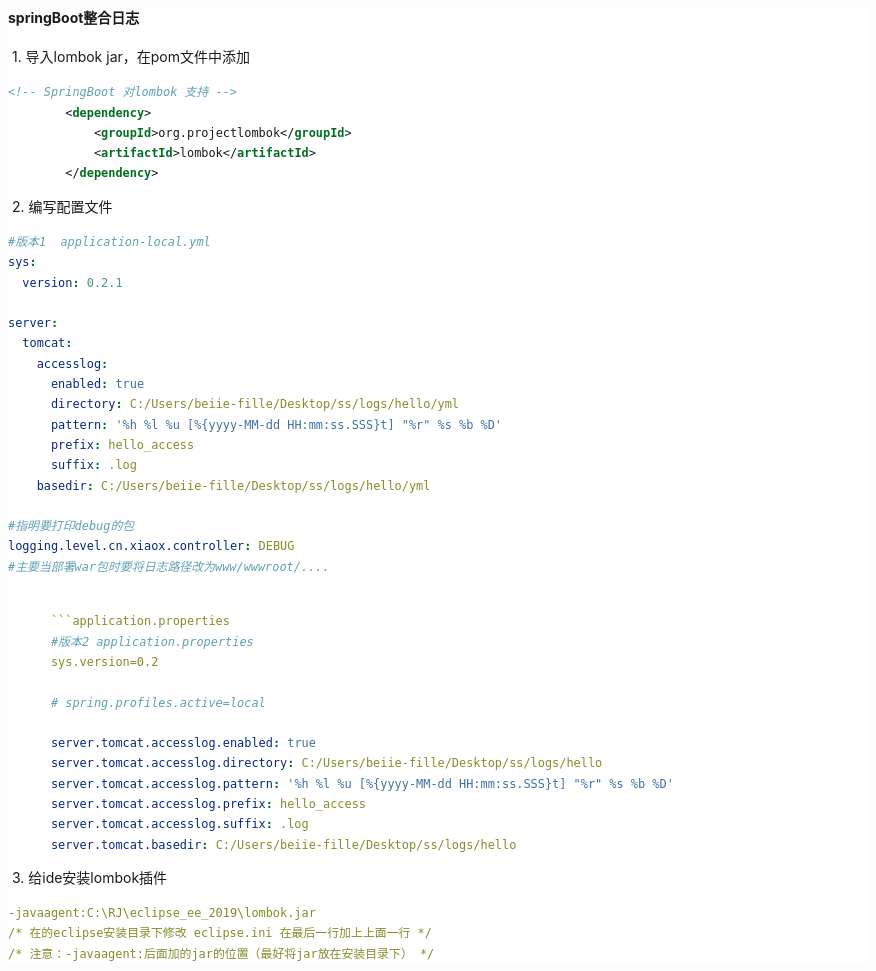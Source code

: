 
#### springBoot整合日志

​		1. 导入lombok jar，在pom文件中添加

```xml
<!-- SpringBoot 对lombok 支持 -->
		<dependency>
			<groupId>org.projectlombok</groupId>
			<artifactId>lombok</artifactId>
		</dependency>
```

​		2. 编写配置文件

```yml
#版本1  application-local.yml
sys:
  version: 0.2.1

server:
  tomcat:
    accesslog:
      enabled: true
      directory: C:/Users/beiie-fille/Desktop/ss/logs/hello/yml
      pattern: '%h %l %u [%{yyyy-MM-dd HH:mm:ss.SSS}t] "%r" %s %b %D'
      prefix: hello_access
      suffix: .log
    basedir: C:/Users/beiie-fille/Desktop/ss/logs/hello/yml

#指明要打印debug的包
logging.level.cn.xiaox.controller: DEBUG
#主要当部署war包时要将日志路径改为www/wwwroot/....
```

```yml
      
      ```application.properties
      #版本2 application.properties
      sys.version=0.2
      
      # spring.profiles.active=local
      
      server.tomcat.accesslog.enabled: true
      server.tomcat.accesslog.directory: C:/Users/beiie-fille/Desktop/ss/logs/hello
      server.tomcat.accesslog.pattern: '%h %l %u [%{yyyy-MM-dd HH:mm:ss.SSS}t] "%r" %s %b %D'
      server.tomcat.accesslog.prefix: hello_access
      server.tomcat.accesslog.suffix: .log
      server.tomcat.basedir: C:/Users/beiie-fille/Desktop/ss/logs/hello
```

​		3. 给ide安装lombok插件
```yml
-javaagent:C:\RJ\eclipse_ee_2019\lombok.jar
/* 在的eclipse安装目录下修改 eclipse.ini 在最后一行加上上面一行 */
/* 注意：-javaagent:后面加的jar的位置（最好将jar放在安装目录下） */
```
